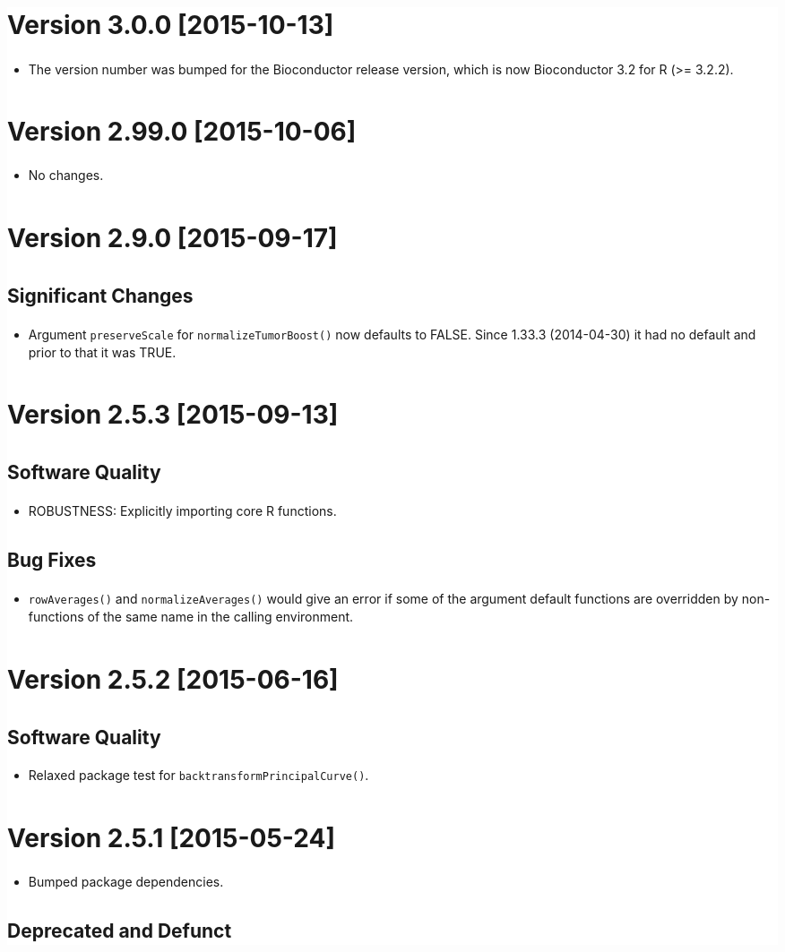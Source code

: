 
# Version 3.0.0 [2015-10-13]

 * The version number was bumped for the Bioconductor release version,
   which is now Bioconductor 3.2 for R (>= 3.2.2).


# Version 2.99.0 [2015-10-06]

 * No changes.


# Version 2.9.0 [2015-09-17]

## Significant Changes

 * Argument `preserveScale` for `normalizeTumorBoost()` now defaults
   to FALSE. Since 1.33.3 (2014-04-30) it had no default and prior to
   that it was TRUE.


# Version 2.5.3 [2015-09-13]

## Software Quality

 * ROBUSTNESS: Explicitly importing core R functions.

## Bug Fixes

 * `rowAverages()` and `normalizeAverages()` would give an error if
   some of the argument default functions are overridden by
   non-functions of the same name in the calling environment.


# Version 2.5.2 [2015-06-16]

## Software Quality

 * Relaxed package test for `backtransformPrincipalCurve()`.


# Version 2.5.1 [2015-05-24]

 * Bumped package dependencies.

## Deprecated and Defunct
